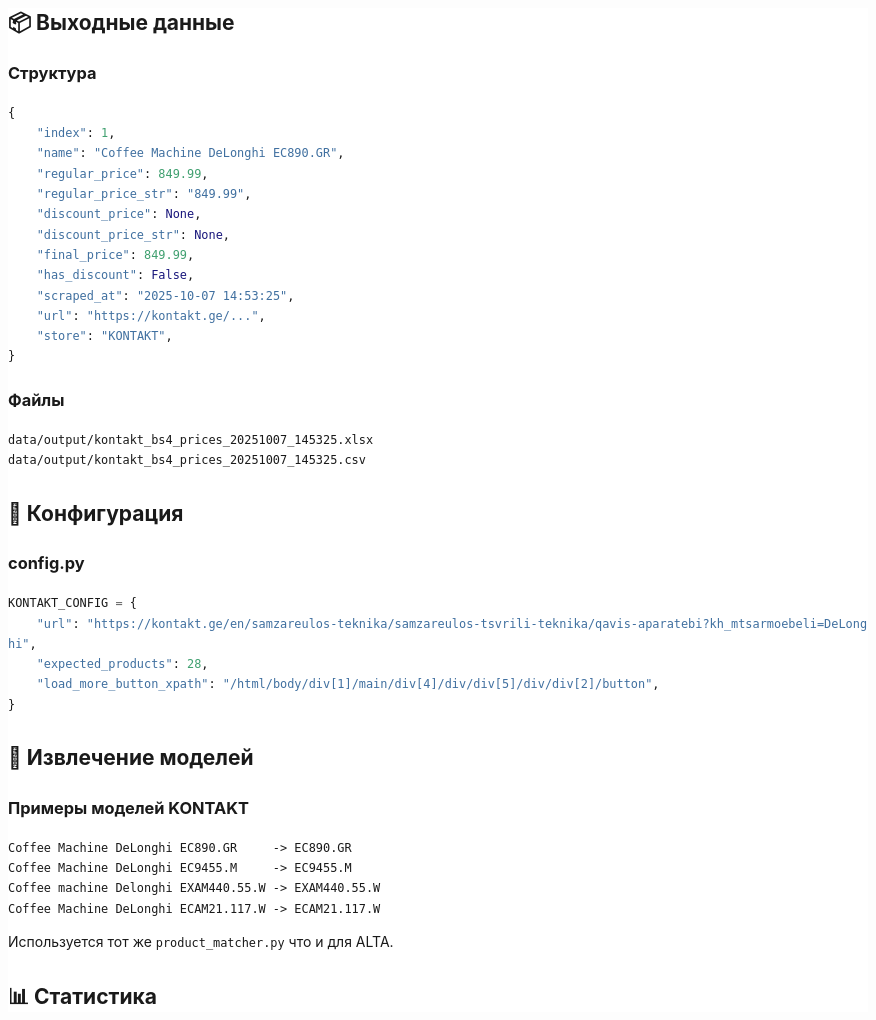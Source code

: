 ## 📦 Выходные данные

### Структура
```python
{
    "index": 1,
    "name": "Coffee Machine DeLonghi EC890.GR",
    "regular_price": 849.99,
    "regular_price_str": "849.99",
    "discount_price": None,
    "discount_price_str": None,
    "final_price": 849.99,
    "has_discount": False,
    "scraped_at": "2025-10-07 14:53:25",
    "url": "https://kontakt.ge/...",
    "store": "KONTAKT",
}
```

### Файлы
```
data/output/kontakt_bs4_prices_20251007_145325.xlsx
data/output/kontakt_bs4_prices_20251007_145325.csv
```

## 🔧 Конфигурация

### config.py
```python
KONTAKT_CONFIG = {
    "url": "https://kontakt.ge/en/samzareulos-teknika/samzareulos-tsvrili-teknika/qavis-aparatebi?kh_mtsarmoebeli=DeLonghi",
    "expected_products": 28,
    "load_more_button_xpath": "/html/body/div[1]/main/div[4]/div/div[5]/div/div[2]/button",
}
```

## 🎯 Извлечение моделей

### Примеры моделей KONTAKT
```
Coffee Machine DeLonghi EC890.GR     -> EC890.GR
Coffee Machine DeLonghi EC9455.M     -> EC9455.M
Coffee machine Delonghi EXAM440.55.W -> EXAM440.55.W
Coffee Machine DeLonghi ECAM21.117.W -> ECAM21.117.W
```

Используется тот же `product_matcher.py` что и для ALTA.

## 📊 Статистика
